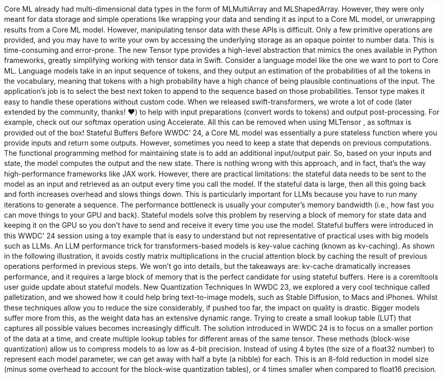 Core ML already had multi-dimensional data types in the form of MLMultiArray and MLShapedArray. However, they were only meant for data storage and simple operations like wrapping your data and sending it as input to a Core ML model, or unwrapping results from a Core ML model. However, manipulating tensor data with these APIs is difficult. Only a few primitive operations are provided, and you may have to write your own by accessing the underlying storage as an opaque pointer to number data. This is time-consuming and error-prone.
The new Tensor
type provides a high-level abstraction that mimics
the ones available in Python frameworks, greatly simplifying working
with tensor data in Swift. Consider a language model like the one we
want to port to Core ML. Language models take in an input sequence of
tokens, and they output an estimation of the probabilities of all the
tokens in the vocabulary, meaning that tokens with a high probability
have a high chance of being plausible continuations of the input. The
application’s job is to select the best next token to append to the
sequence based on those probabilities. Tensor
type makes it easy to
handle these operations without custom code.
When we released swift-transformers,
we wrote a lot of code (later extended by the community, thanks! ❤️) to
help with input preparations (convert words to tokens) and output
post-processing. For example, check out our softmax operation
using Accelerate. All this can be removed when using MLTensor
, as
softmax
is provided out of the box!
Stateful Buffers
Before WWDC’ 24, a Core ML model was essentially a pure stateless function where you provide inputs and return some outputs. However, sometimes you need to keep a state that depends on previous computations. The functional programming method for maintaining state is to add an additional input/output pair. So, based on your inputs and state, the model computes the output and the new state. There is nothing wrong with this approach, and in fact, that’s the way high-performance frameworks like JAX work.
However, there are practical limitations: the stateful data needs to be sent to the model as an input and retrieved as an output every time you call the model. If the stateful data is large, then all this going back and forth increases overhead and slows things down. This is particularly important for LLMs because you have to run many iterations to generate a sequence. The performance bottleneck is usually your computer’s memory bandwidth (i.e., how fast you can move things to your GPU and back). Stateful models solve this problem by reserving a block of memory for state data and keeping it on the GPU so you don’t have to send and receive it every time you use the model.
Stateful buffers were introduced in this WWDC’ 24 session using a toy example that is easy to understand but not representative of practical uses with big models such as LLMs. An LLM performance trick for transformers-based models is key-value caching (known as kv-caching). As shown in the following illustration, it avoids costly matrix multiplications in the crucial attention block by caching the result of previous operations performed in previous steps. We won’t go into details, but the takeaways are: kv-cache dramatically increases performance, and it requires a large block of memory that is the perfect candidate for using stateful buffers. Here is a coremltools user guide update about stateful models.
New Quantization Techniques
In WWDC 23, we explored a very cool technique called palletization, and we showed how it could help bring text-to-image models, such as Stable Diffusion, to Macs and iPhones.
Whilst these techniques allow you to reduce the size considerably, if pushed too far, the impact on quality is drastic. Bigger models suffer more from this, as the weight data has an extensive dynamic range. Trying to create a small lookup table (LUT) that captures all possible values becomes increasingly difficult. The solution introduced in WWDC 24 is to focus on a smaller portion of the data at a time, and create multiple lookup tables for different areas of the same tensor.
These methods (block-wise quantization) allow us to compress models to
as low as 4-bit precision. Instead of using 4 bytes (the size of a
float32
number) to represent each model parameter, we can get away
with half a byte (a nibble) for each. This is an 8-fold reduction in
model size (minus some overhead to account for the block-wise
quantization tables), or 4 times smaller when compared to float16
precision.